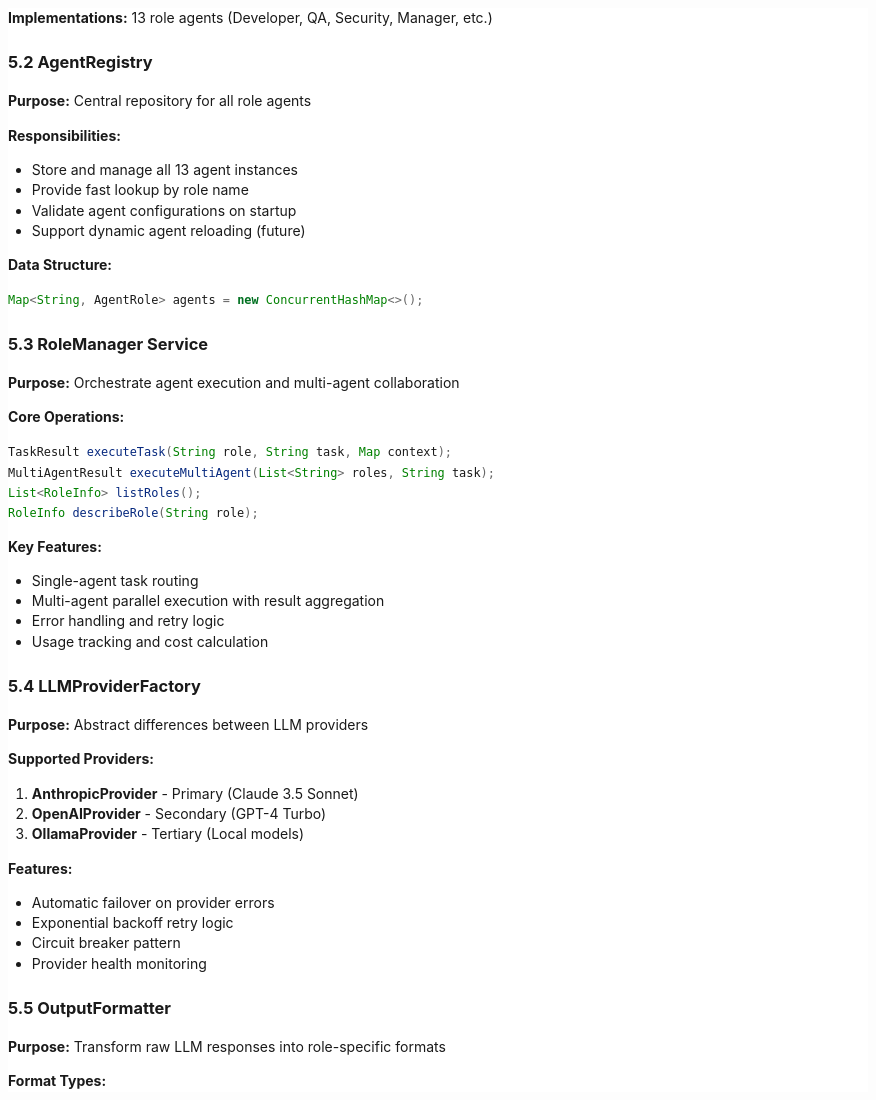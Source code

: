 **Implementations:** 13 role agents (Developer, QA, Security, Manager, etc.)

### 5.2 AgentRegistry

**Purpose:** Central repository for all role agents

**Responsibilities:**
- Store and manage all 13 agent instances
- Provide fast lookup by role name
- Validate agent configurations on startup
- Support dynamic agent reloading (future)

**Data Structure:**

```java
Map<String, AgentRole> agents = new ConcurrentHashMap<>();
```

### 5.3 RoleManager Service

**Purpose:** Orchestrate agent execution and multi-agent collaboration

**Core Operations:**

```java
TaskResult executeTask(String role, String task, Map context);
MultiAgentResult executeMultiAgent(List<String> roles, String task);
List<RoleInfo> listRoles();
RoleInfo describeRole(String role);
```

**Key Features:**
- Single-agent task routing
- Multi-agent parallel execution with result aggregation
- Error handling and retry logic
- Usage tracking and cost calculation

### 5.4 LLMProviderFactory

**Purpose:** Abstract differences between LLM providers

**Supported Providers:**
1. **AnthropicProvider** - Primary (Claude 3.5 Sonnet)
2. **OpenAIProvider** - Secondary (GPT-4 Turbo)
3. **OllamaProvider** - Tertiary (Local models)

**Features:**
- Automatic failover on provider errors
- Exponential backoff retry logic
- Circuit breaker pattern
- Provider health monitoring

### 5.5 OutputFormatter

**Purpose:** Transform raw LLM responses into role-specific formats

**Format Types:**
